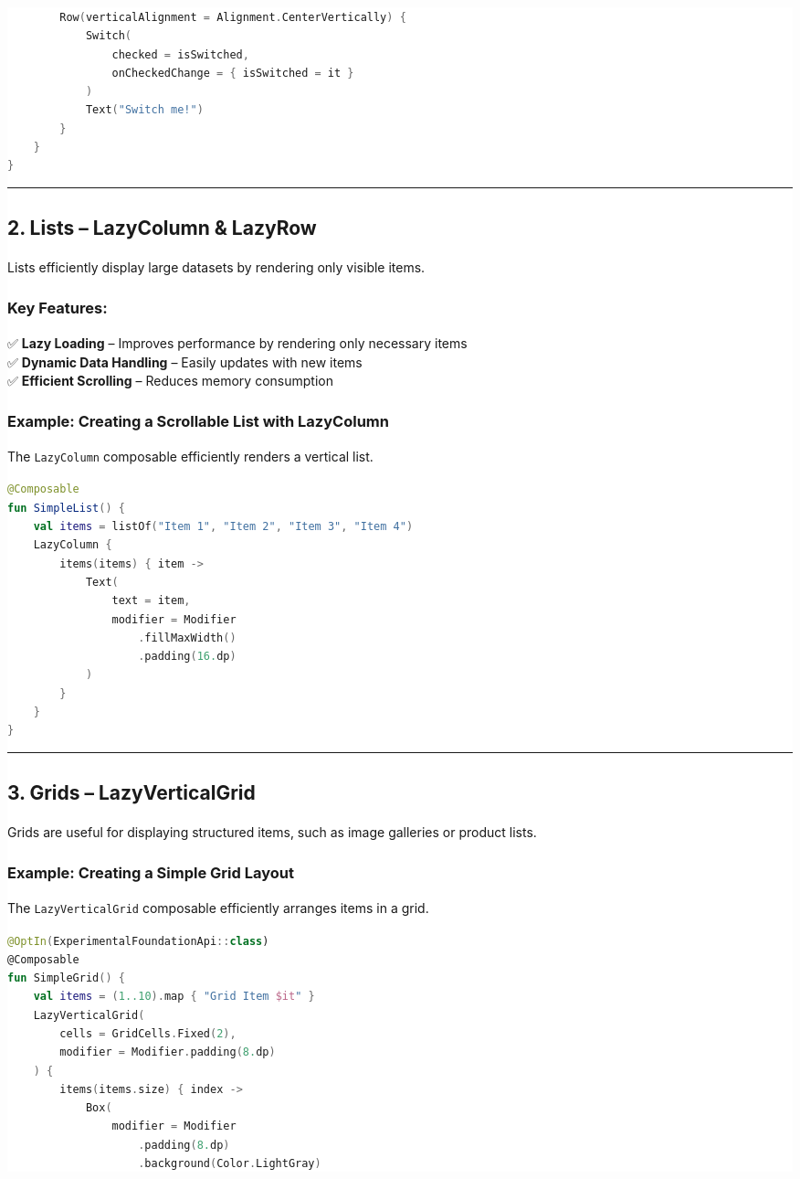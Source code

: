 ```kotlin
        Row(verticalAlignment = Alignment.CenterVertically) {
            Switch(
                checked = isSwitched,
                onCheckedChange = { isSwitched = it }
            )
            Text("Switch me!")
        }
    }
}
```

---
## **2. Lists – LazyColumn & LazyRow**

Lists efficiently display large datasets by rendering only visible items.

### **Key Features:**
✅ **Lazy Loading** – Improves performance by rendering only necessary items  
✅ **Dynamic Data Handling** – Easily updates with new items  
✅ **Efficient Scrolling** – Reduces memory consumption

### **Example: Creating a Scrollable List with LazyColumn**
The `LazyColumn` composable efficiently renders a vertical list.

```kotlin
@Composable
fun SimpleList() {
    val items = listOf("Item 1", "Item 2", "Item 3", "Item 4")
    LazyColumn {
        items(items) { item ->
            Text(
                text = item,
                modifier = Modifier
                    .fillMaxWidth()
                    .padding(16.dp)
            )
        }
    }
}
```

---
## **3. Grids – LazyVerticalGrid**

Grids are useful for displaying structured items, such as image galleries or product lists.

### **Example: Creating a Simple Grid Layout**
The `LazyVerticalGrid` composable efficiently arranges items in a grid.

```kotlin
@OptIn(ExperimentalFoundationApi::class)
@Composable
fun SimpleGrid() {
    val items = (1..10).map { "Grid Item $it" }
    LazyVerticalGrid(
        cells = GridCells.Fixed(2),
        modifier = Modifier.padding(8.dp)
    ) {
        items(items.size) { index ->
            Box(
                modifier = Modifier
                    .padding(8.dp)
                    .background(Color.LightGray)
```